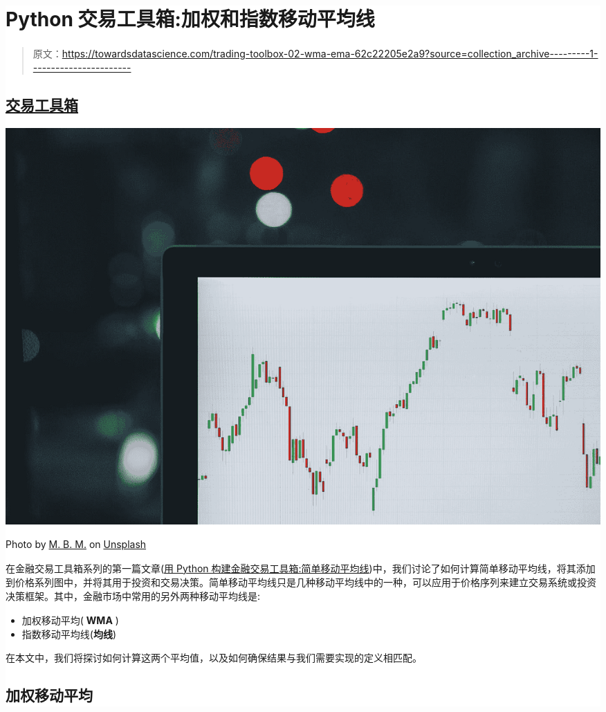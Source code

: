 # Python 交易工具箱:加权和指数移动平均线

> 原文：<https://towardsdatascience.com/trading-toolbox-02-wma-ema-62c22205e2a9?source=collection_archive---------1----------------------->

## [交易工具箱](https://medium.com/tag/trading-toolbox)

![](img/67ecaa7b10d7de0c1291e81fcf3b9ed8.png)

Photo by [M. B. M.](https://unsplash.com/@m_b_m?utm_source=medium&utm_medium=referral) on [Unsplash](https://unsplash.com?utm_source=medium&utm_medium=referral)

在金融交易工具箱系列的第一篇文章([用 Python 构建金融交易工具箱:简单移动平均线](/trading-toolbox-01-sma-7b8e16bd9388))中，我们讨论了如何计算简单移动平均线，将其添加到价格系列图中，并将其用于投资和交易决策。简单移动平均线只是几种移动平均线中的一种，可以应用于价格序列来建立交易系统或投资决策框架。其中，金融市场中常用的另外两种移动平均线是:

*   加权移动平均( **WMA** )
*   指数移动平均线(**均线**)

在本文中，我们将探讨如何计算这两个平均值，以及如何确保结果与我们需要实现的定义相匹配。

## 加权移动平均
